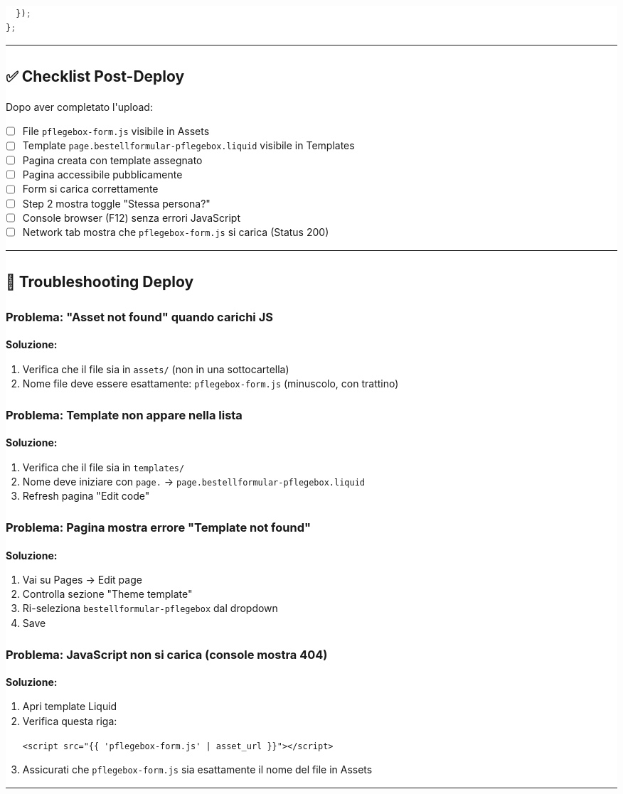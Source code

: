 ```javascript
  });
};
```

---

## ✅ Checklist Post-Deploy

Dopo aver completato l'upload:

- [ ] File `pflegebox-form.js` visibile in Assets
- [ ] Template `page.bestellformular-pflegebox.liquid` visibile in Templates
- [ ] Pagina creata con template assegnato
- [ ] Pagina accessibile pubblicamente
- [ ] Form si carica correttamente
- [ ] Step 2 mostra toggle "Stessa persona?"
- [ ] Console browser (F12) senza errori JavaScript
- [ ] Network tab mostra che `pflegebox-form.js` si carica (Status 200)

---

## 🐛 Troubleshooting Deploy

### Problema: "Asset not found" quando carichi JS

**Soluzione:**
1. Verifica che il file sia in `assets/` (non in una sottocartella)
2. Nome file deve essere esattamente: `pflegebox-form.js` (minuscolo, con trattino)

### Problema: Template non appare nella lista

**Soluzione:**
1. Verifica che il file sia in `templates/`
2. Nome deve iniziare con `page.` → `page.bestellformular-pflegebox.liquid`
3. Refresh pagina "Edit code"

### Problema: Pagina mostra errore "Template not found"

**Soluzione:**
1. Vai su Pages → Edit page
2. Controlla sezione "Theme template"
3. Ri-seleziona `bestellformular-pflegebox` dal dropdown
4. Save

### Problema: JavaScript non si carica (console mostra 404)

**Soluzione:**
1. Apri template Liquid
2. Verifica questa riga:
   ```liquid
   <script src="{{ 'pflegebox-form.js' | asset_url }}"></script>
   ```
3. Assicurati che `pflegebox-form.js` sia esattamente il nome del file in Assets

---